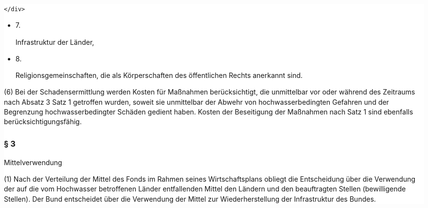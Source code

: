     </div>

  - 7\.
    
    <div>
    
    Infrastruktur der Länder,
    
    </div>

  - 8\.
    
    <div>
    
    Religionsgemeinschaften, die als Körperschaften des öffentlichen
    Rechts anerkannt sind.
    
    </div>

</div>

<div class="jurAbsatz">

(6) Bei der Schadensermittlung werden Kosten für Maßnahmen
berücksichtigt, die unmittelbar vor oder während des Zeitraums nach
Absatz 3 Satz 1 getroffen wurden, soweit sie unmittelbar der Abwehr von
hochwasserbedingten Gefahren und der Begrenzung hochwasserbedingter
Schäden gedient haben. Kosten der Beseitigung der Maßnahmen nach Satz 1
sind ebenfalls berücksichtigungsfähig.

</div>

</div>

</div>

</div>

<span id="BJNR323300013BJNE000400000.html"></span>

### § 3  
Mittelverwendung

<div>

<div class="jnhtml">

<div>

<div class="jurAbsatz">

(1) Nach der Verteilung der Mittel des Fonds im Rahmen seines
Wirtschaftsplans obliegt die Entscheidung über die Verwendung der auf
die vom Hochwasser betroffenen Länder entfallenden Mittel den Ländern
und den beauftragten Stellen (bewilligende Stellen). Der Bund
entscheidet über die Verwendung der Mittel zur Wiederherstellung der
Infrastruktur des Bundes.

</div>

<div class="jurAbsatz">
